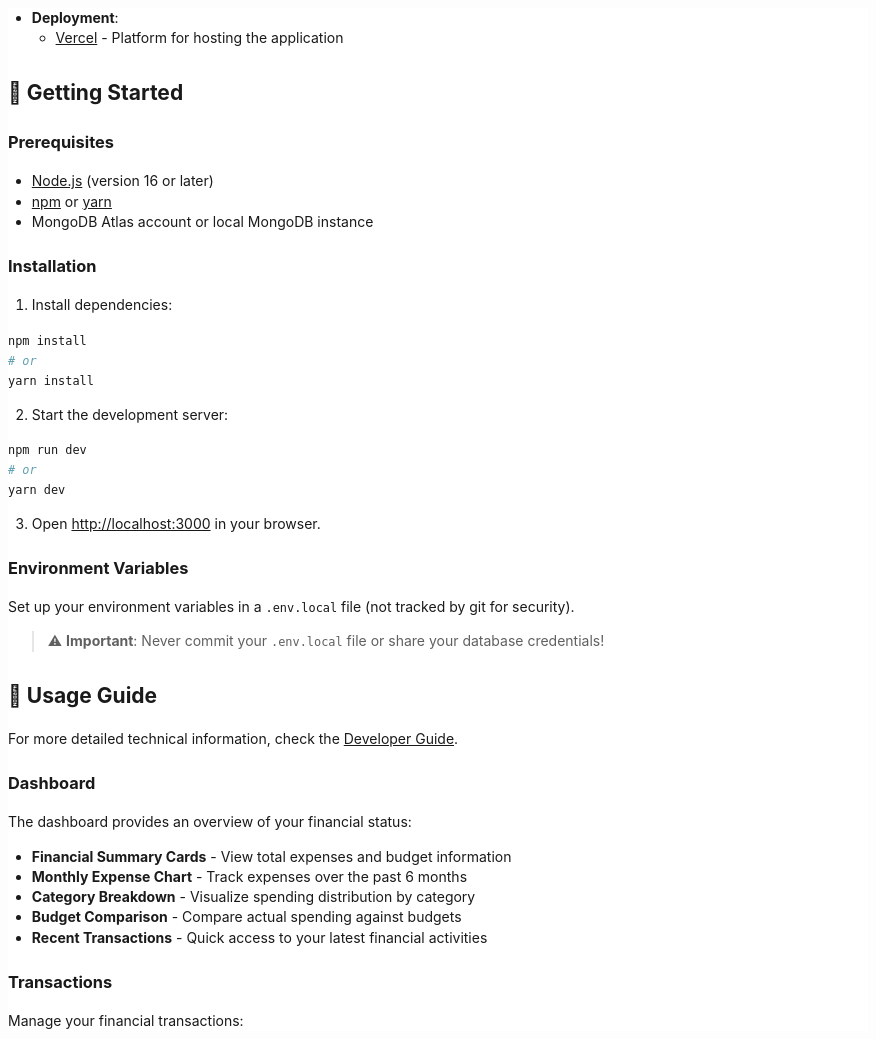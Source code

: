 - **Deployment**:
  - [Vercel](https://vercel.com/) - Platform for hosting the application

## 🚀 Getting Started

### Prerequisites

- [Node.js](https://nodejs.org/) (version 16 or later)
- [npm](https://www.npmjs.com/) or [yarn](https://yarnpkg.com/)
- MongoDB Atlas account or local MongoDB instance

### Installation

1. Install dependencies:

```bash
npm install
# or
yarn install
```

2. Start the development server:

```bash
npm run dev
# or
yarn dev
```

3. Open [http://localhost:3000](http://localhost:3000) in your browser.

### Environment Variables

Set up your environment variables in a `.env.local` file (not tracked by git for security).

> ⚠️ **Important**: Never commit your `.env.local` file or share your database credentials!

## 📝 Usage Guide

For more detailed technical information, check the [Developer Guide](./docs/developer-guide.md).

### Dashboard

The dashboard provides an overview of your financial status:

- **Financial Summary Cards** - View total expenses and budget information
- **Monthly Expense Chart** - Track expenses over the past 6 months
- **Category Breakdown** - Visualize spending distribution by category
- **Budget Comparison** - Compare actual spending against budgets
- **Recent Transactions** - Quick access to your latest financial activities

### Transactions

Manage your financial transactions:
